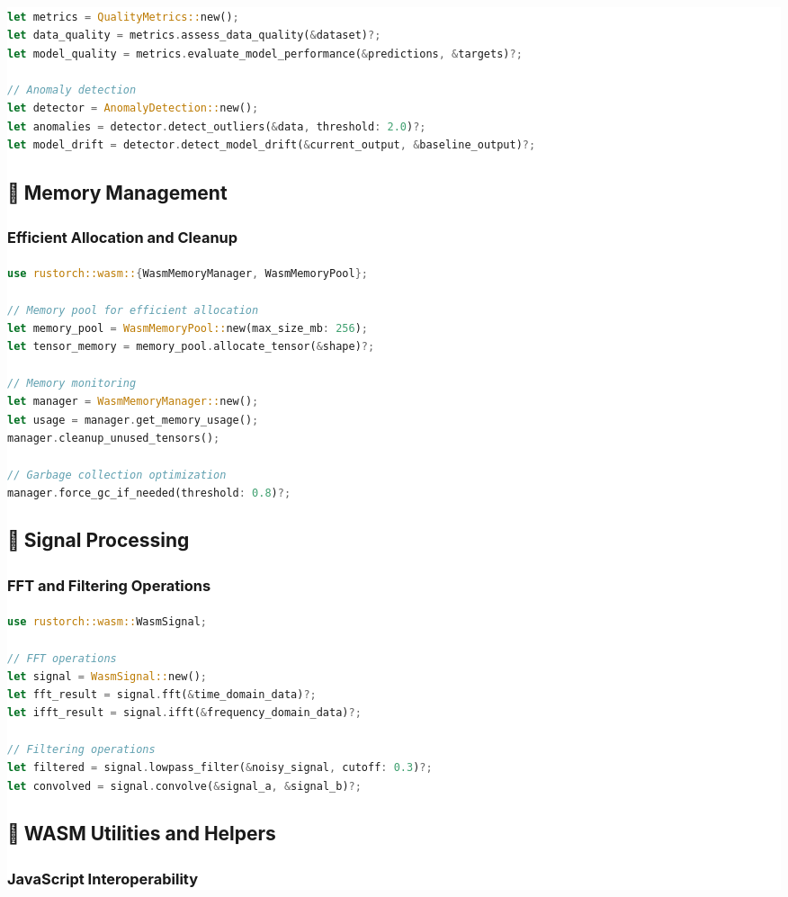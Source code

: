 ```rust
let metrics = QualityMetrics::new();
let data_quality = metrics.assess_data_quality(&dataset)?;
let model_quality = metrics.evaluate_model_performance(&predictions, &targets)?;

// Anomaly detection
let detector = AnomalyDetection::new();
let anomalies = detector.detect_outliers(&data, threshold: 2.0)?;
let model_drift = detector.detect_model_drift(&current_output, &baseline_output)?;
```

## 💾 Memory Management

### Efficient Allocation and Cleanup

```rust
use rustorch::wasm::{WasmMemoryManager, WasmMemoryPool};

// Memory pool for efficient allocation
let memory_pool = WasmMemoryPool::new(max_size_mb: 256);
let tensor_memory = memory_pool.allocate_tensor(&shape)?;

// Memory monitoring
let manager = WasmMemoryManager::new();
let usage = manager.get_memory_usage();
manager.cleanup_unused_tensors();

// Garbage collection optimization
manager.force_gc_if_needed(threshold: 0.8)?;
```

## 📡 Signal Processing

### FFT and Filtering Operations

```rust
use rustorch::wasm::WasmSignal;

// FFT operations
let signal = WasmSignal::new();
let fft_result = signal.fft(&time_domain_data)?;
let ifft_result = signal.ifft(&frequency_domain_data)?;

// Filtering operations
let filtered = signal.lowpass_filter(&noisy_signal, cutoff: 0.3)?;
let convolved = signal.convolve(&signal_a, &signal_b)?;
```

## 🔧 WASM Utilities and Helpers

### JavaScript Interoperability
